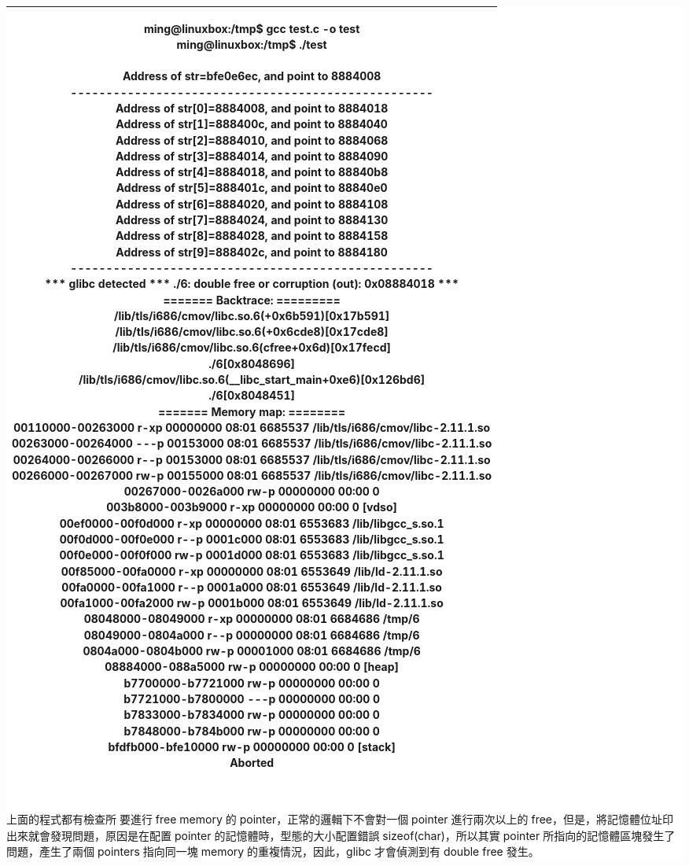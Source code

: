 | <p>ming@linuxbox:/tmp$ gcc test.c -o test<br>ming@linuxbox:/tmp$ ./test<br><br>Address of str=bfe0e6ec, and point to 8884008<br>---------------------------------------------------<br>Address of str[0]=8884008, and point to 8884018<br>Address of str[1]=888400c, and point to 8884040<br>Address of str[2]=8884010, and point to 8884068<br>Address of str[3]=8884014, and point to 8884090<br>Address of str[4]=8884018, and point to 88840b8<br>Address of str[5]=888401c, and point to 88840e0<br>Address of str[6]=8884020, and point to 8884108<br>Address of str[7]=8884024, and point to 8884130<br>Address of str[8]=8884028, and point to 8884158<br>Address of str[9]=888402c, and point to 8884180<br>---------------------------------------------------<br>*** glibc detected *** ./6: double free or corruption (out): 0x08884018 ***<br>======= Backtrace: =========<br>/lib/tls/i686/cmov/libc.so.6(+0x6b591)[0x17b591]<br>/lib/tls/i686/cmov/libc.so.6(+0x6cde8)[0x17cde8]<br>/lib/tls/i686/cmov/libc.so.6(cfree+0x6d)[0x17fecd]<br>./6[0x8048696]<br>/lib/tls/i686/cmov/libc.so.6(__libc_start_main+0xe6)[0x126bd6]<br>./6[0x8048451]<br>======= Memory map: ========<br>00110000-00263000 r-xp 00000000 08:01 6685537    /lib/tls/i686/cmov/libc-2.11.1.so<br>00263000-00264000 ---p 00153000 08:01 6685537    /lib/tls/i686/cmov/libc-2.11.1.so<br>00264000-00266000 r--p 00153000 08:01 6685537    /lib/tls/i686/cmov/libc-2.11.1.so<br>00266000-00267000 rw-p 00155000 08:01 6685537    /lib/tls/i686/cmov/libc-2.11.1.so<br>00267000-0026a000 rw-p 00000000 00:00 0<br>003b8000-003b9000 r-xp 00000000 00:00 0          [vdso]<br>00ef0000-00f0d000 r-xp 00000000 08:01 6553683    /lib/libgcc_s.so.1<br>00f0d000-00f0e000 r--p 0001c000 08:01 6553683    /lib/libgcc_s.so.1<br>00f0e000-00f0f000 rw-p 0001d000 08:01 6553683    /lib/libgcc_s.so.1<br>00f85000-00fa0000 r-xp 00000000 08:01 6553649    /lib/ld-2.11.1.so<br>00fa0000-00fa1000 r--p 0001a000 08:01 6553649    /lib/ld-2.11.1.so<br>00fa1000-00fa2000 rw-p 0001b000 08:01 6553649    /lib/ld-2.11.1.so<br>08048000-08049000 r-xp 00000000 08:01 6684686    /tmp/6<br>08049000-0804a000 r--p 00000000 08:01 6684686    /tmp/6<br>0804a000-0804b000 rw-p 00001000 08:01 6684686    /tmp/6<br>08884000-088a5000 rw-p 00000000 00:00 0          [heap]<br>b7700000-b7721000 rw-p 00000000 00:00 0<br>b7721000-b7800000 ---p 00000000 00:00 0<br>b7833000-b7834000 rw-p 00000000 00:00 0<br>b7848000-b784b000 rw-p 00000000 00:00 0<br>bfdfb000-bfe10000 rw-p 00000000 00:00 0          [stack]<br>Aborted <br></p> |
| -------------------------------------------------------------------------------------------------------------------------------------------------------------------------------------------------------------------------------------------------------------------------------------------------------------------------------------------------------------------------------------------------------------------------------------------------------------------------------------------------------------------------------------------------------------------------------------------------------------------------------------------------------------------------------------------------------------------------------------------------------------------------------------------------------------------------------------------------------------------------------------------------------------------------------------------------------------------------------------------------------------------------------------------------------------------------------------------------------------------------------------------------------------------------------------------------------------------------------------------------------------------------------------------------------------------------------------------------------------------------------------------------------------------------------------------------------------------------------------------------------------------------------------------------------------------------------------------------------------------------------------------------------------------------------------------------------------------------------------------------------------------------------------------------------------------------------------------------------------------------------------------------------------------------------------------------------------------------------------------------------------------------------------------------------------------------------------------------------------------------------------------------------------------------------------------------------------------------------------------------------------------------------------------------------------------------------------------------------------------------------------------------------------------------------------------------------------------------------------------------------------------------------------------------------------------------------------------------------- |

\
上面的程式都有檢查所 要進行 free memory 的 pointer，正常的邏輯下不會對一個 pointer 進行兩次以上的 free，但是，將記憶體位址印出來就會發現問題，原因是在配置 pointer 的記憶體時，型態的大小配置錯誤 sizeof(char)，所以其實 pointer 所指向的記憶體區塊發生了問題，產生了兩個 pointers 指向同一塊 memory 的重複情況，因此，glibc 才會偵測到有 double free 發生。
